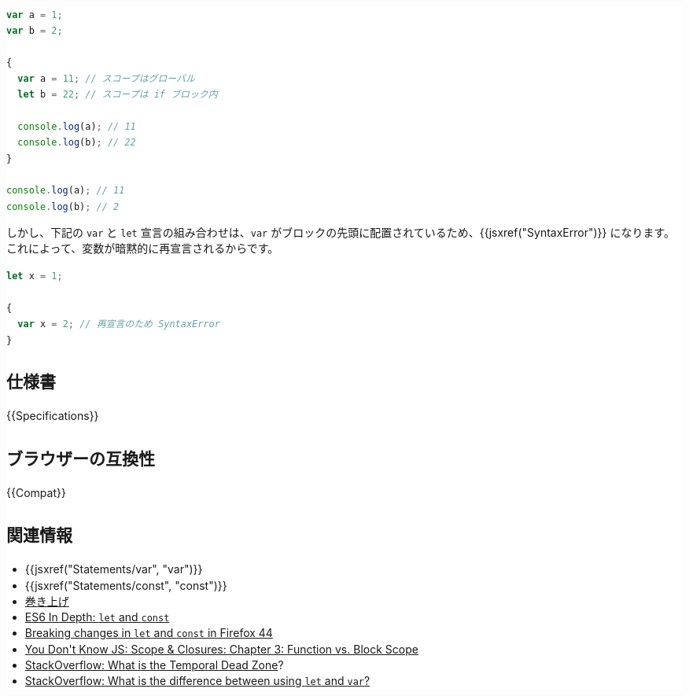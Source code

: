```js
var a = 1;
var b = 2;

{
  var a = 11; // スコープはグローバル
  let b = 22; // スコープは if ブロック内

  console.log(a); // 11
  console.log(b); // 22
}

console.log(a); // 11
console.log(b); // 2
```

しかし、下記の `var` と `let` 宣言の組み合わせは、`var` がブロックの先頭に配置されているため、{{jsxref("SyntaxError")}} になります。これによって、変数が暗黙的に再宣言されるからです。

```js example-bad
let x = 1;

{
  var x = 2; // 再宣言のため SyntaxError
}
```

## 仕様書

{{Specifications}}

## ブラウザーの互換性

{{Compat}}

## 関連情報

- {{jsxref("Statements/var", "var")}}
- {{jsxref("Statements/const", "const")}}
- [巻き上げ](/ja/docs/Glossary/Hoisting)
- [ES6 In Depth: `let` and `const`](https://hacks.mozilla.org/2015/07/es6-in-depth-let-and-const/)
- [Breaking changes in `let` and `const` in Firefox 44](https://blog.mozilla.org/addons/2015/10/14/breaking-changes-let-const-firefox-nightly-44/)
- [You Don't Know JS: Scope & Closures: Chapter 3: Function vs. Block Scope](https://github.com/getify/You-Dont-Know-JS/blob/1st-ed/scope%20%26%20closures/ch3.md)
- [StackOverflow: What is the Temporal Dead Zone](https://stackoverflow.com/questions/33198849/what-is-the-temporal-dead-zone/33198850)?
- [StackOverflow: What is the difference between using `let` and `var`?](https://stackoverflow.com/questions/762011/whats-the-difference-between-using-let-and-var)
